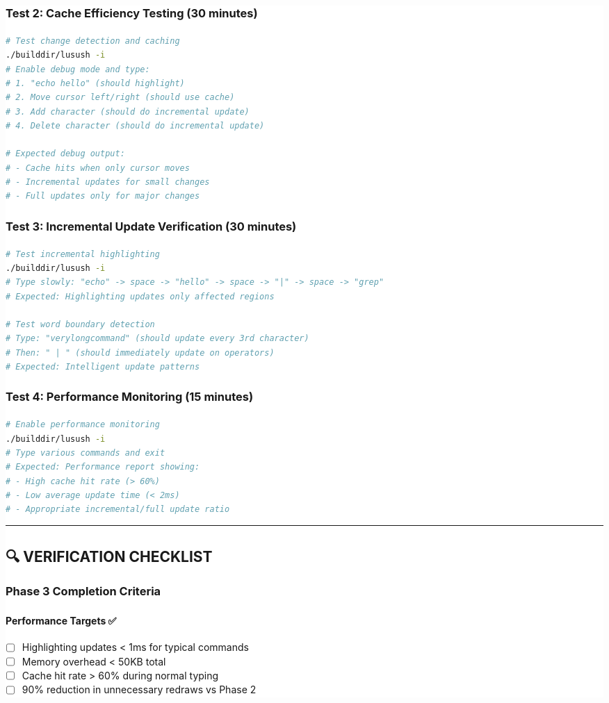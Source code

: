 ### Test 2: Cache Efficiency Testing (30 minutes)

```bash
# Test change detection and caching
./builddir/lusush -i
# Enable debug mode and type:
# 1. "echo hello" (should highlight)
# 2. Move cursor left/right (should use cache)
# 3. Add character (should do incremental update)
# 4. Delete character (should do incremental update)

# Expected debug output:
# - Cache hits when only cursor moves
# - Incremental updates for small changes
# - Full updates only for major changes
```

### Test 3: Incremental Update Verification (30 minutes)

```bash
# Test incremental highlighting
./builddir/lusush -i
# Type slowly: "echo" -> space -> "hello" -> space -> "|" -> space -> "grep"
# Expected: Highlighting updates only affected regions

# Test word boundary detection
# Type: "verylongcommand" (should update every 3rd character)
# Then: " | " (should immediately update on operators)
# Expected: Intelligent update patterns
```

### Test 4: Performance Monitoring (15 minutes)

```bash
# Enable performance monitoring
./builddir/lusush -i
# Type various commands and exit
# Expected: Performance report showing:
# - High cache hit rate (> 60%)
# - Low average update time (< 2ms)
# - Appropriate incremental/full update ratio
```

---

## 🔍 VERIFICATION CHECKLIST

### Phase 3 Completion Criteria

#### Performance Targets ✅
- [ ] Highlighting updates < 1ms for typical commands
- [ ] Memory overhead < 50KB total
- [ ] Cache hit rate > 60% during normal typing
- [ ] 90% reduction in unnecessary redraws vs Phase 2
